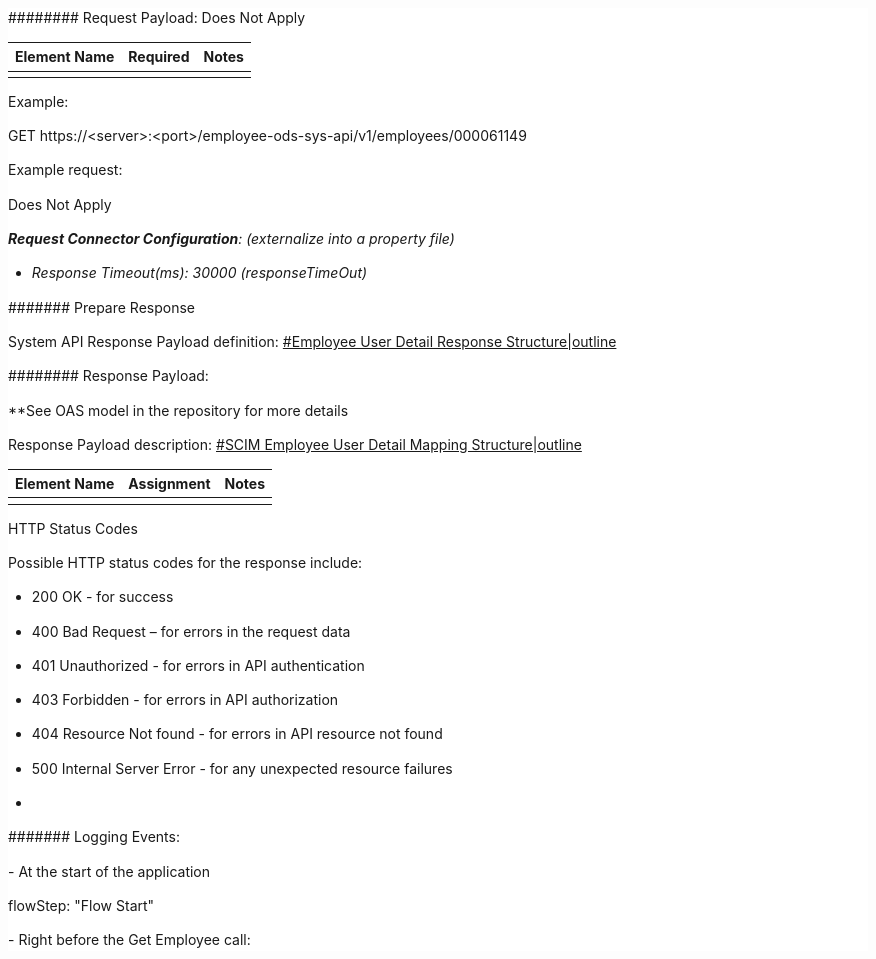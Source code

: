 ######## Request Payload: Does Not Apply

| Element Name | Required | Notes |
| ------------ | :------: | ----- |
|              |          |       |

Example:

GET
https://\<server\>:\<port\>/employee-ods-sys-api/v1/employees/000061149

Example request:

Does Not Apply

***Request Connector Configuration**: (externalize into a property
file)*

- *Response Timeout(ms): 30000 (responseTimeOut)*

####### Prepare Response 

System API Response Payload definition: [\#Employee User Detail Response
Structure\|outline](#employee-ods-system-api-user-detail-response-structure)

######## Response Payload: 

\*\*See OAS model in the repository for more details

Response Payload description: [\#SCIM Employee User Detail Mapping
Structure\|outline](#scim-user-response-detail-mapping-structure)

| Element Name | Assignment | Notes |
| ------------ | ---------- | ----- |
|              |            |       |

HTTP Status Codes

Possible HTTP status codes for the response include:

- 200 OK - for success

- 400 Bad Request – for errors in the request data

- 401 Unauthorized - for errors in API authentication

- 403 Forbidden - for errors in API authorization

- 404 Resource Not found - for errors in API resource not found

- 500 Internal Server Error - for any unexpected resource failures

- 

####### Logging Events:

\- At the start of the application

flowStep: "Flow Start"

\- Right before the Get Employee call:

